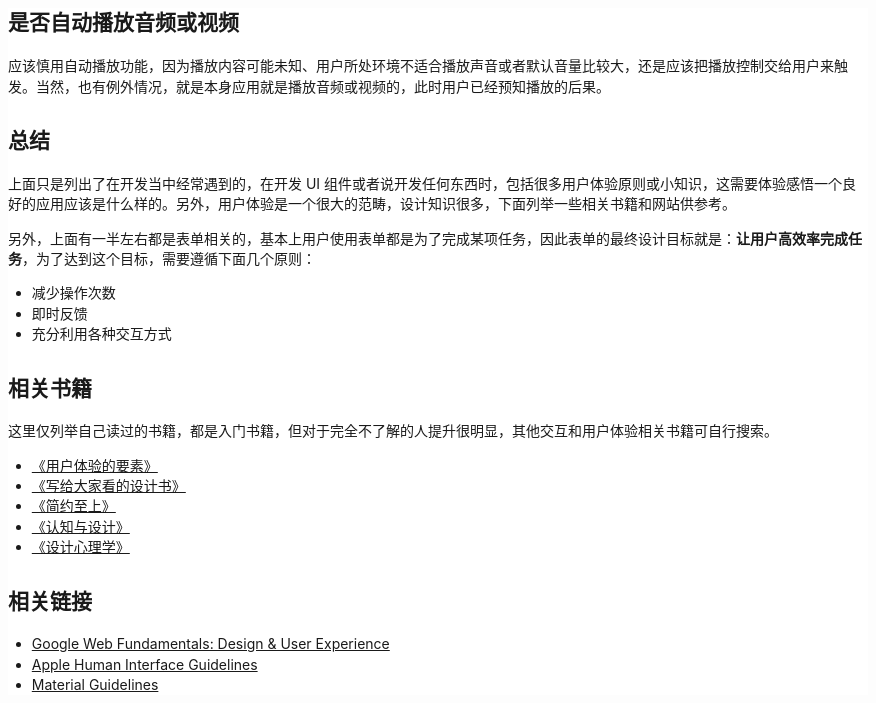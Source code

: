 ## 是否自动播放音频或视频

应该慎用自动播放功能，因为播放内容可能未知、用户所处环境不适合播放声音或者默认音量比较大，还是应该把播放控制交给用户来触发。当然，也有例外情况，就是本身应用就是播放音频或视频的，此时用户已经预知播放的后果。

## 总结

上面只是列出了在开发当中经常遇到的，在开发 UI 组件或者说开发任何东西时，包括很多用户体验原则或小知识，这需要体验感悟一个良好的应用应该是什么样的。另外，用户体验是一个很大的范畴，设计知识很多，下面列举一些相关书籍和网站供参考。

另外，上面有一半左右都是表单相关的，基本上用户使用表单都是为了完成某项任务，因此表单的最终设计目标就是：**让用户高效率完成任务**，为了达到这个目标，需要遵循下面几个原则：

* 减少操作次数
* 即时反馈
* 充分利用各种交互方式

## 相关书籍

这里仅列举自己读过的书籍，都是入门书籍，但对于完全不了解的人提升很明显，其他交互和用户体验相关书籍可自行搜索。

* [《用户体验的要素》](https://book.douban.com/subject/2297549/)
* [《写给大家看的设计书》](https://book.douban.com/subject/3323633/)
* [《简约至上》](https://book.douban.com/subject/5394309/)
* [《认知与设计》](https://book.douban.com/subject/6792322/)
* [《设计心理学》](https://book.douban.com/subject/1288844/)

## 相关链接

* [Google Web Fundamentals: Design & User Experience](https://developers.google.com/web/fundamentals/design-and-ux/ux-basics)
* [Apple Human Interface Guidelines](https://developer.apple.com/design/human-interface-guidelines/)
* [Material Guidelines](https://material.io/design/guidelines-overview)